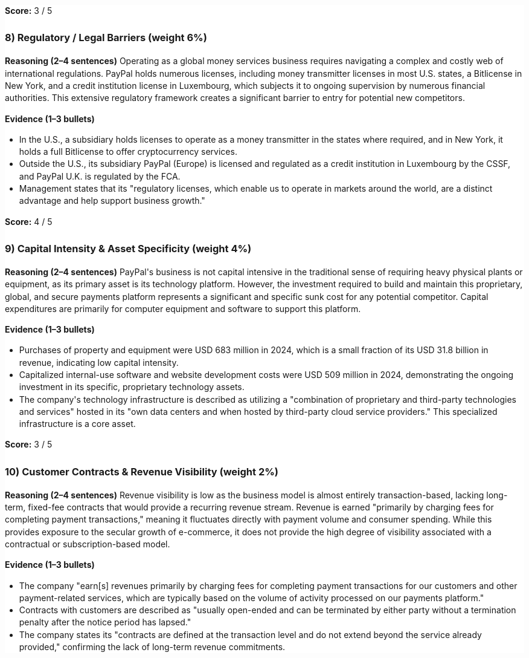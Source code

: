 **Score:** 3 / 5

### 8) Regulatory / Legal Barriers (weight 6%)
**Reasoning (2–4 sentences)**
Operating as a global money services business requires navigating a complex and costly web of international regulations. PayPal holds numerous licenses, including money transmitter licenses in most U.S. states, a Bitlicense in New York, and a credit institution license in Luxembourg, which subjects it to ongoing supervision by numerous financial authorities. This extensive regulatory framework creates a significant barrier to entry for potential new competitors.

**Evidence (1–3 bullets)**
*   In the U.S., a subsidiary holds licenses to operate as a money transmitter in the states where required, and in New York, it holds a full Bitlicense to offer cryptocurrency services.
*   Outside the U.S., its subsidiary PayPal (Europe) is licensed and regulated as a credit institution in Luxembourg by the CSSF, and PayPal U.K. is regulated by the FCA.
*   Management states that its "regulatory licenses, which enable us to operate in markets around the world, are a distinct advantage and help support business growth."

**Score:** 4 / 5

### 9) Capital Intensity & Asset Specificity (weight 4%)
**Reasoning (2–4 sentences)**
PayPal's business is not capital intensive in the traditional sense of requiring heavy physical plants or equipment, as its primary asset is its technology platform. However, the investment required to build and maintain this proprietary, global, and secure payments platform represents a significant and specific sunk cost for any potential competitor. Capital expenditures are primarily for computer equipment and software to support this platform.

**Evidence (1–3 bullets)**
*   Purchases of property and equipment were USD 683 million in 2024, which is a small fraction of its USD 31.8 billion in revenue, indicating low capital intensity.
*   Capitalized internal-use software and website development costs were USD 509 million in 2024, demonstrating the ongoing investment in its specific, proprietary technology assets.
*   The company's technology infrastructure is described as utilizing a "combination of proprietary and third-party technologies and services" hosted in its "own data centers and when hosted by third-party cloud service providers." This specialized infrastructure is a core asset.

**Score:** 3 / 5

### 10) Customer Contracts & Revenue Visibility (weight 2%)
**Reasoning (2–4 sentences)**
Revenue visibility is low as the business model is almost entirely transaction-based, lacking long-term, fixed-fee contracts that would provide a recurring revenue stream. Revenue is earned "primarily by charging fees for completing payment transactions," meaning it fluctuates directly with payment volume and consumer spending. While this provides exposure to the secular growth of e-commerce, it does not provide the high degree of visibility associated with a contractual or subscription-based model.

**Evidence (1–3 bullets)**
*   The company "earn[s] revenues primarily by charging fees for completing payment transactions for our customers and other payment-related services, which are typically based on the volume of activity processed on our payments platform."
*   Contracts with customers are described as "usually open-ended and can be terminated by either party without a termination penalty after the notice period has lapsed."
*   The company states its "contracts are defined at the transaction level and do not extend beyond the service already provided," confirming the lack of long-term revenue commitments.
